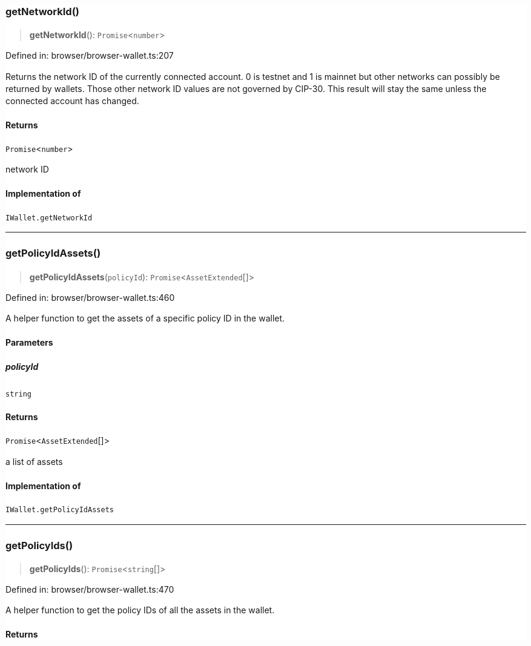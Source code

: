 ### getNetworkId()

> **getNetworkId**(): `Promise`\<`number`\>

Defined in: browser/browser-wallet.ts:207

Returns the network ID of the currently connected account. 0 is testnet and 1 is mainnet but other networks can possibly be returned by wallets. Those other network ID values are not governed by CIP-30. This result will stay the same unless the connected account has changed.

#### Returns

`Promise`\<`number`\>

network ID

#### Implementation of

`IWallet.getNetworkId`

***

### getPolicyIdAssets()

> **getPolicyIdAssets**(`policyId`): `Promise`\<`AssetExtended`[]\>

Defined in: browser/browser-wallet.ts:460

A helper function to get the assets of a specific policy ID in the wallet.

#### Parameters

##### policyId

`string`

#### Returns

`Promise`\<`AssetExtended`[]\>

a list of assets

#### Implementation of

`IWallet.getPolicyIdAssets`

***

### getPolicyIds()

> **getPolicyIds**(): `Promise`\<`string`[]\>

Defined in: browser/browser-wallet.ts:470

A helper function to get the policy IDs of all the assets in the wallet.

#### Returns
